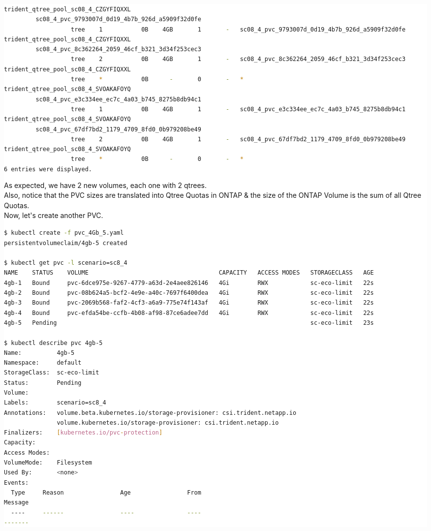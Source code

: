 ```bash
trident_qtree_pool_sc08_4_CZGYFIQXXL
         sc08_4_pvc_9793007d_0d19_4b7b_926d_a5909f32d0fe
                   tree    1           0B    4GB       1       -   sc08_4_pvc_9793007d_0d19_4b7b_926d_a5909f32d0fe
trident_qtree_pool_sc08_4_CZGYFIQXXL
         sc08_4_pvc_8c362264_2059_46cf_b321_3d34f253cec3
                   tree    2           0B    4GB       1       -   sc08_4_pvc_8c362264_2059_46cf_b321_3d34f253cec3
trident_qtree_pool_sc08_4_CZGYFIQXXL
                   tree    *           0B      -       0       -   *
trident_qtree_pool_sc08_4_SVOAKAFOYQ
         sc08_4_pvc_e3c334ee_ec7c_4a03_b745_8275b8db94c1
                   tree    1           0B    4GB       1       -   sc08_4_pvc_e3c334ee_ec7c_4a03_b745_8275b8db94c1
trident_qtree_pool_sc08_4_SVOAKAFOYQ
         sc08_4_pvc_67df7bd2_1179_4709_8fd0_0b979208be49
                   tree    2           0B    4GB       1       -   sc08_4_pvc_67df7bd2_1179_4709_8fd0_0b979208be49
trident_qtree_pool_sc08_4_SVOAKAFOYQ
                   tree    *           0B      -       0       -   *
6 entries were displayed.
```

As expected, we have 2 new volumes, each one with 2 qtrees.  
Also, notice that the PVC sizes are translated into Qtree Quotas in ONTAP & the size of the ONTAP Volume is the sum of all Qtree Quotas.  
Now, let's create another PVC.  
```bash
$ kubectl create -f pvc_4Gb_5.yaml
persistentvolumeclaim/4gb-5 created

$ kubectl get pvc -l scenario=sc8_4
NAME    STATUS    VOLUME                                     CAPACITY   ACCESS MODES   STORAGECLASS   AGE
4gb-1   Bound     pvc-6dce975e-9267-4779-a63d-2e4aee826146   4Gi        RWX            sc-eco-limit   22s
4gb-2   Bound     pvc-08b624a5-bcf2-4e9e-a40c-7697f6400dea   4Gi        RWX            sc-eco-limit   22s
4gb-3   Bound     pvc-2069b568-faf2-4cf3-a6a9-775e74f143af   4Gi        RWX            sc-eco-limit   22s
4gb-4   Bound     pvc-efda54be-ccfb-4b08-af98-87ce6adee7dd   4Gi        RWX            sc-eco-limit   22s
4gb-5   Pending                                                                        sc-eco-limit   23s

$ kubectl describe pvc 4gb-5
Name:          4gb-5
Namespace:     default
StorageClass:  sc-eco-limit
Status:        Pending
Volume:
Labels:        scenario=sc8_4
Annotations:   volume.beta.kubernetes.io/storage-provisioner: csi.trident.netapp.io
               volume.kubernetes.io/storage-provisioner: csi.trident.netapp.io
Finalizers:    [kubernetes.io/pvc-protection]
Capacity:
Access Modes:
VolumeMode:    Filesystem
Used By:       <none>
Events:
  Type     Reason                Age                From                                                                                            Message
  ----     ------                ----               ----                                                                                            -------
```